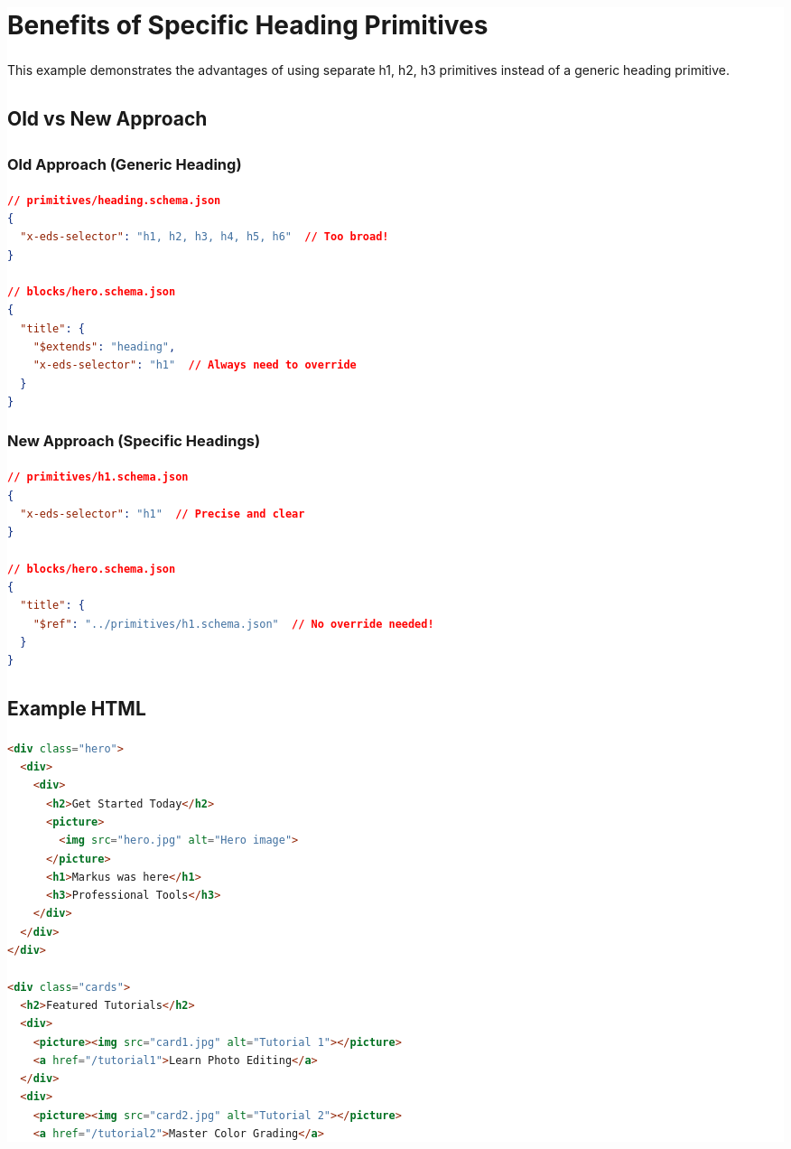 # Benefits of Specific Heading Primitives

This example demonstrates the advantages of using separate h1, h2, h3 primitives instead of a generic heading primitive.

## Old vs New Approach

### Old Approach (Generic Heading)
```json
// primitives/heading.schema.json
{
  "x-eds-selector": "h1, h2, h3, h4, h5, h6"  // Too broad!
}

// blocks/hero.schema.json 
{
  "title": {
    "$extends": "heading",
    "x-eds-selector": "h1"  // Always need to override
  }
}
```

### New Approach (Specific Headings)
```json
// primitives/h1.schema.json
{
  "x-eds-selector": "h1"  // Precise and clear
}

// blocks/hero.schema.json
{
  "title": {
    "$ref": "../primitives/h1.schema.json"  // No override needed!
  }
}
```

## Example HTML
```html
<div class="hero">
  <div>
    <div>
      <h2>Get Started Today</h2>
      <picture>
        <img src="hero.jpg" alt="Hero image">
      </picture>
      <h1>Markus was here</h1>
      <h3>Professional Tools</h3>
    </div>
  </div>
</div>

<div class="cards">
  <h2>Featured Tutorials</h2>
  <div>
    <picture><img src="card1.jpg" alt="Tutorial 1"></picture>
    <a href="/tutorial1">Learn Photo Editing</a>
  </div>
  <div>
    <picture><img src="card2.jpg" alt="Tutorial 2"></picture>
    <a href="/tutorial2">Master Color Grading</a>
```